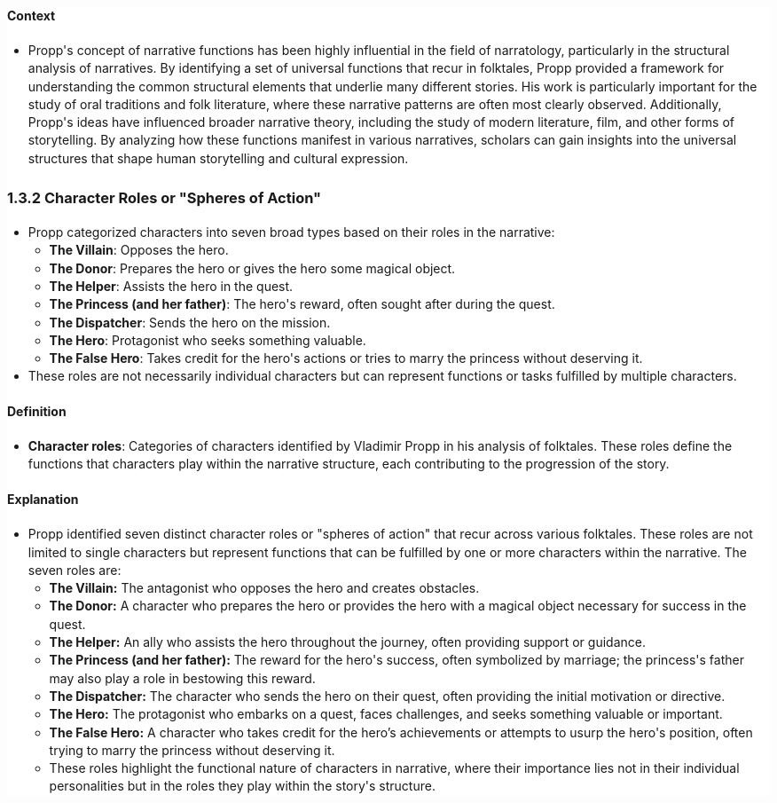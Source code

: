 #### Context

- Propp's concept of narrative functions has been highly influential in the field of narratology, particularly in the structural analysis of narratives. By identifying a set of universal functions that recur in folktales, Propp provided a framework for understanding the common structural elements that underlie many different stories. His work is particularly important for the study of oral traditions and folk literature, where these narrative patterns are often most clearly observed. Additionally, Propp's ideas have influenced broader narrative theory, including the study of modern literature, film, and other forms of storytelling. By analyzing how these functions manifest in various narratives, scholars can gain insights into the universal structures that shape human storytelling and cultural expression.

### 1.3.2 Character Roles or "Spheres of Action"
   - Propp categorized characters into seven broad types based on their roles in the narrative:
     - **The Villain**: Opposes the hero.
     - **The Donor**: Prepares the hero or gives the hero some magical object.
     - **The Helper**: Assists the hero in the quest.
     - **The Princess (and her father)**: The hero's reward, often sought after during the quest.
     - **The Dispatcher**: Sends the hero on the mission.
     - **The Hero**: Protagonist who seeks something valuable.
     - **The False Hero**: Takes credit for the hero's actions or tries to marry the princess without deserving it.
   - These roles are not necessarily individual characters but can represent functions or tasks fulfilled by multiple characters.

#### Definition

- **Character roles**: Categories of characters identified by Vladimir Propp in his analysis of folktales. These roles define the functions that characters play within the narrative structure, each contributing to the progression of the story.

#### Explanation

- Propp identified seven distinct character roles or "spheres of action" that recur across various folktales. These roles are not limited to single characters but represent functions that can be fulfilled by one or more characters within the narrative. The seven roles are:
     - **The Villain:** The antagonist who opposes the hero and creates obstacles.
     - **The Donor:** A character who prepares the hero or provides the hero with a magical object necessary for success in the quest.
     - **The Helper:** An ally who assists the hero throughout the journey, often providing support or guidance.
     - **The Princess (and her father):** The reward for the hero's success, often symbolized by marriage; the princess's father may also play a role in bestowing this reward.
     - **The Dispatcher:** The character who sends the hero on their quest, often providing the initial motivation or directive.
     - **The Hero:** The protagonist who embarks on a quest, faces challenges, and seeks something valuable or important.
     - **The False Hero:** A character who takes credit for the hero’s achievements or attempts to usurp the hero's position, often trying to marry the princess without deserving it.
   - These roles highlight the functional nature of characters in narrative, where their importance lies not in their individual personalities but in the roles they play within the story's structure.
